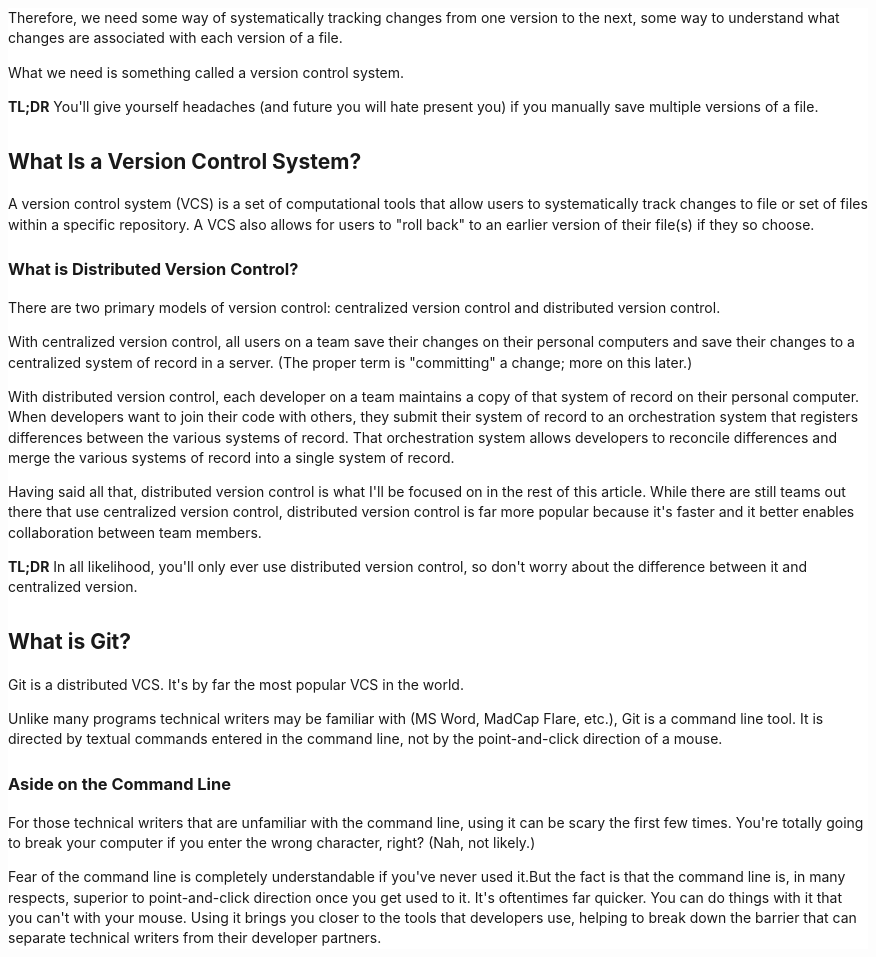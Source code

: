 Therefore, we need some way of systematically tracking changes from one version to the next, some way to understand what changes are associated with each version of a file. 

What we need is something called a version control system.

**TL;DR** You'll give yourself headaches (and future you will hate present you) if you manually save multiple versions of a file. 

## What Is a Version Control System?

A version control system (VCS) is a set of computational tools that allow users to systematically track changes to file or set of files within a specific repository. A VCS also allows for users to "roll back" to an earlier version of their file(s) if they so choose.

### What is Distributed Version Control?

There are two primary models of version control: centralized version control and distributed version control. 

With centralized version control, all users on a team save their changes on their personal computers and save their changes to a centralized system of record in a server. (The proper term is "committing" a change; more on this later.)

With distributed version control, each developer on a team maintains a copy of that system of record on their personal computer. When developers want to join their code with others, they submit their system of record to an orchestration system that registers differences between the various systems of record. That orchestration system allows developers to reconcile differences and merge the various systems of record into a single system of record.

Having said all that, distributed version control is what I'll be focused on in the rest of this article. While there are still teams out there that use centralized version control, distributed version control is far more popular because it's faster and it better enables collaboration between team members.

**TL;DR** In all likelihood, you'll only ever use distributed version control, so don't worry about the difference between it and centralized version.

## What is Git?

Git is a distributed VCS. It's by far the most popular VCS in the world.

Unlike many programs technical writers may be familiar with (MS Word, MadCap Flare, etc.), Git is a command line tool. It is directed by textual commands entered in the command line, not by the point-and-click direction of a mouse.

### Aside on the Command Line

For those technical writers that are unfamiliar with the command line, using it can be scary the first few times. You're totally going to break your computer if you enter the wrong character, right? (Nah, not likely.) 

Fear of the command line is completely understandable if you've never used it.But the fact is that the command line is, in many respects, superior to point-and-click direction once you get used to it. It's oftentimes far quicker. You can do things with it that you can't with your mouse. Using it brings you closer to the tools that developers use, helping to break down the barrier that can separate technical writers from their developer partners.
